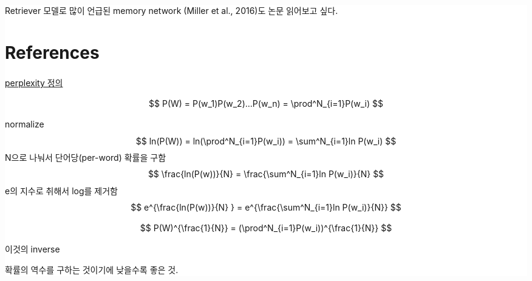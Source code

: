 

Retriever 모델로 많이 언급된 memory network (Miller et al., 2016)도 논문 읽어보고 싶다.

# References

[perplexity 정의](https://ai-information.blogspot.com/2019/03/text-generation-evaluation-03-perplexity.html)

[^ normalized inverse probability of the test set]: 

$$
P(W) = P(w_1)P(w_2)...P(w_n) = \prod^N_{i=1}P(w_i)
$$

normalize
$$
ln(P(W)) = ln(\prod^N_{i=1}P(w_i)) = \sum^N_{i=1}ln P(w_i)
$$
N으로 나눠서 단어당(per-word) 확률을 구함
$$
\frac{ln(P(w))}{N} = \frac{\sum^N_{i=1}ln P(w_i)}{N}
$$
e의 지수로 취해서 log를 제거함
$$
e^{\frac{ln(P(w))}{N} } = e^{\frac{\sum^N_{i=1}ln P(w_i)}{N}}
$$

$$
P(W)^{\frac{1}{N}} = (\prod^N_{i=1}P(w_i))^{\frac{1}{N}}
$$

이것의 inverse



확률의 역수를 구하는 것이기에 낮을수록 좋은 것.
